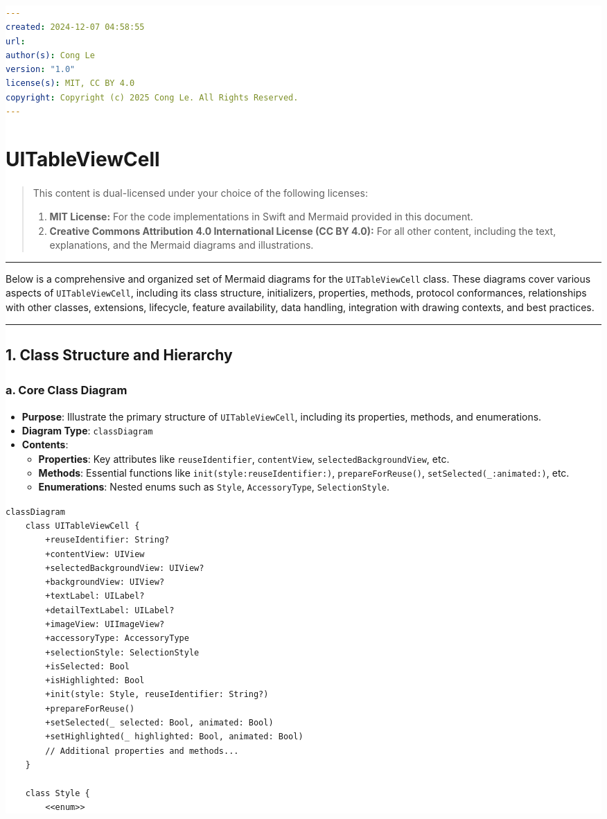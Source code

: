 ```yaml
---
created: 2024-12-07 04:58:55
url:
author(s): Cong Le
version: "1.0"
license(s): MIT, CC BY 4.0
copyright: Copyright (c) 2025 Cong Le. All Rights Reserved.
---
```



# UITableViewCell
> This content is dual-licensed under your choice of the following licenses:
> 1.  **MIT License:** For the code implementations in Swift and Mermaid provided in this document.
> 2.  **Creative Commons Attribution 4.0 International License (CC BY 4.0):** For all other content, including the text, explanations, and the Mermaid diagrams and illustrations.

---

Below is a comprehensive and organized set of Mermaid diagrams for the `UITableViewCell` class. These diagrams cover various aspects of `UITableViewCell`, including its class structure, initializers, properties, methods, protocol conformances, relationships with other classes, extensions, lifecycle, feature availability, data handling, integration with drawing contexts, and best practices.

---

## **1. Class Structure and Hierarchy**

### **a. Core Class Diagram**
- **Purpose**: Illustrate the primary structure of `UITableViewCell`, including its properties, methods, and enumerations.
- **Diagram Type**: `classDiagram`
- **Contents**:
  - **Properties**: Key attributes like `reuseIdentifier`, `contentView`, `selectedBackgroundView`, etc.
  - **Methods**: Essential functions like `init(style:reuseIdentifier:)`, `prepareForReuse()`, `setSelected(_:animated:)`, etc.
  - **Enumerations**: Nested enums such as `Style`, `AccessoryType`, `SelectionStyle`.

```mermaid
classDiagram
    class UITableViewCell {
        +reuseIdentifier: String?
        +contentView: UIView
        +selectedBackgroundView: UIView?
        +backgroundView: UIView?
        +textLabel: UILabel?
        +detailTextLabel: UILabel?
        +imageView: UIImageView?
        +accessoryType: AccessoryType
        +selectionStyle: SelectionStyle
        +isSelected: Bool
        +isHighlighted: Bool
        +init(style: Style, reuseIdentifier: String?)
        +prepareForReuse()
        +setSelected(_ selected: Bool, animated: Bool)
        +setHighlighted(_ highlighted: Bool, animated: Bool)
        // Additional properties and methods...
    }

    class Style {
        <<enum>>
```